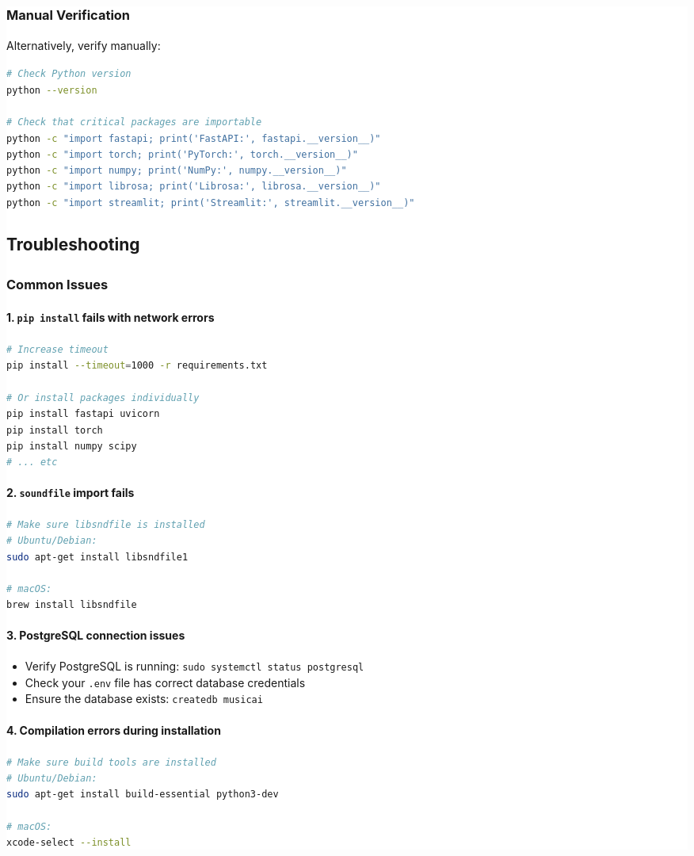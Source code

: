 ### Manual Verification

Alternatively, verify manually:

```bash
# Check Python version
python --version

# Check that critical packages are importable
python -c "import fastapi; print('FastAPI:', fastapi.__version__)"
python -c "import torch; print('PyTorch:', torch.__version__)"
python -c "import numpy; print('NumPy:', numpy.__version__)"
python -c "import librosa; print('Librosa:', librosa.__version__)"
python -c "import streamlit; print('Streamlit:', streamlit.__version__)"
```

## Troubleshooting

### Common Issues

#### 1. `pip install` fails with network errors
```bash
# Increase timeout
pip install --timeout=1000 -r requirements.txt

# Or install packages individually
pip install fastapi uvicorn
pip install torch
pip install numpy scipy
# ... etc
```

#### 2. `soundfile` import fails
```bash
# Make sure libsndfile is installed
# Ubuntu/Debian:
sudo apt-get install libsndfile1

# macOS:
brew install libsndfile
```

#### 3. PostgreSQL connection issues
- Verify PostgreSQL is running: `sudo systemctl status postgresql`
- Check your `.env` file has correct database credentials
- Ensure the database exists: `createdb musicai`

#### 4. Compilation errors during installation
```bash
# Make sure build tools are installed
# Ubuntu/Debian:
sudo apt-get install build-essential python3-dev

# macOS:
xcode-select --install
```
